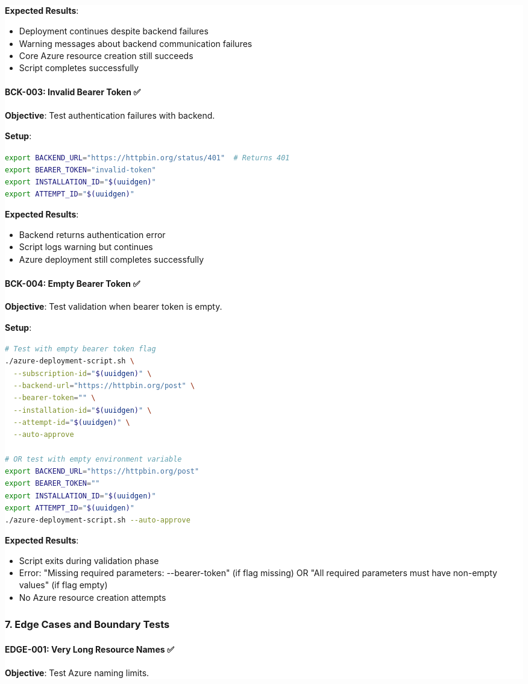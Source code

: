 **Expected Results**:
- Deployment continues despite backend failures
- Warning messages about backend communication failures
- Core Azure resource creation still succeeds
- Script completes successfully

#### BCK-003: Invalid Bearer Token ✅
**Objective**: Test authentication failures with backend.

**Setup**:
```bash
export BACKEND_URL="https://httpbin.org/status/401"  # Returns 401
export BEARER_TOKEN="invalid-token"
export INSTALLATION_ID="$(uuidgen)"
export ATTEMPT_ID="$(uuidgen)"
```

**Expected Results**:
- Backend returns authentication error
- Script logs warning but continues
- Azure deployment still completes successfully

#### BCK-004: Empty Bearer Token ✅
**Objective**: Test validation when bearer token is empty.

**Setup**:
```bash
# Test with empty bearer token flag
./azure-deployment-script.sh \
  --subscription-id="$(uuidgen)" \
  --backend-url="https://httpbin.org/post" \
  --bearer-token="" \
  --installation-id="$(uuidgen)" \
  --attempt-id="$(uuidgen)" \
  --auto-approve

# OR test with empty environment variable
export BACKEND_URL="https://httpbin.org/post"
export BEARER_TOKEN=""
export INSTALLATION_ID="$(uuidgen)"
export ATTEMPT_ID="$(uuidgen)"
./azure-deployment-script.sh --auto-approve
```

**Expected Results**:
- Script exits during validation phase  
- Error: "Missing required parameters: --bearer-token" (if flag missing) OR "All required parameters must have non-empty values" (if flag empty)
- No Azure resource creation attempts

### 7. Edge Cases and Boundary Tests

#### EDGE-001: Very Long Resource Names ✅
**Objective**: Test Azure naming limits.
